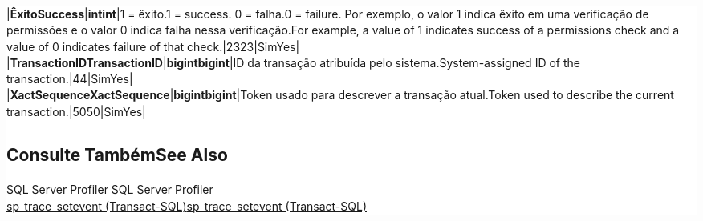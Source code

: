 |<span data-ttu-id="6257a-229">**Êxito**</span><span class="sxs-lookup"><span data-stu-id="6257a-229">**Success**</span></span>|<span data-ttu-id="6257a-230">**int**</span><span class="sxs-lookup"><span data-stu-id="6257a-230">**int**</span></span>|<span data-ttu-id="6257a-231">1 = êxito.</span><span class="sxs-lookup"><span data-stu-id="6257a-231">1 = success.</span></span> <span data-ttu-id="6257a-232">0 = falha.</span><span class="sxs-lookup"><span data-stu-id="6257a-232">0 = failure.</span></span> <span data-ttu-id="6257a-233">Por exemplo, o valor 1 indica êxito em uma verificação de permissões e o valor 0 indica falha nessa verificação.</span><span class="sxs-lookup"><span data-stu-id="6257a-233">For example, a value of 1 indicates success of a permissions check and a value of 0 indicates failure of that check.</span></span>|<span data-ttu-id="6257a-234">23</span><span class="sxs-lookup"><span data-stu-id="6257a-234">23</span></span>|<span data-ttu-id="6257a-235">Sim</span><span class="sxs-lookup"><span data-stu-id="6257a-235">Yes</span></span>|  
|<span data-ttu-id="6257a-236">**TransactionID**</span><span class="sxs-lookup"><span data-stu-id="6257a-236">**TransactionID**</span></span>|<span data-ttu-id="6257a-237">**bigint**</span><span class="sxs-lookup"><span data-stu-id="6257a-237">**bigint**</span></span>|<span data-ttu-id="6257a-238">ID da transação atribuída pelo sistema.</span><span class="sxs-lookup"><span data-stu-id="6257a-238">System-assigned ID of the transaction.</span></span>|<span data-ttu-id="6257a-239">4</span><span class="sxs-lookup"><span data-stu-id="6257a-239">4</span></span>|<span data-ttu-id="6257a-240">Sim</span><span class="sxs-lookup"><span data-stu-id="6257a-240">Yes</span></span>|  
|<span data-ttu-id="6257a-241">**XactSequence**</span><span class="sxs-lookup"><span data-stu-id="6257a-241">**XactSequence**</span></span>|<span data-ttu-id="6257a-242">**bigint**</span><span class="sxs-lookup"><span data-stu-id="6257a-242">**bigint**</span></span>|<span data-ttu-id="6257a-243">Token usado para descrever a transação atual.</span><span class="sxs-lookup"><span data-stu-id="6257a-243">Token used to describe the current transaction.</span></span>|<span data-ttu-id="6257a-244">50</span><span class="sxs-lookup"><span data-stu-id="6257a-244">50</span></span>|<span data-ttu-id="6257a-245">Sim</span><span class="sxs-lookup"><span data-stu-id="6257a-245">Yes</span></span>|  
  
## <a name="see-also"></a><span data-ttu-id="6257a-246">Consulte Também</span><span class="sxs-lookup"><span data-stu-id="6257a-246">See Also</span></span>  
 <span data-ttu-id="6257a-247">[SQL Server Profiler](../../tools/sql-server-profiler/sql-server-profiler.md) </span><span class="sxs-lookup"><span data-stu-id="6257a-247">[SQL Server Profiler](../../tools/sql-server-profiler/sql-server-profiler.md) </span></span>  
 [<span data-ttu-id="6257a-248">sp_trace_setevent &#40;Transact-SQL&#41;</span><span class="sxs-lookup"><span data-stu-id="6257a-248">sp_trace_setevent &#40;Transact-SQL&#41;</span></span>](/sql/relational-databases/system-stored-procedures/sp-trace-setevent-transact-sql)  
  
  
